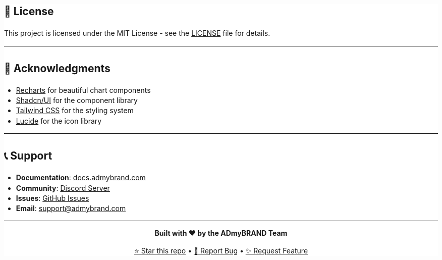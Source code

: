 
## 📄 License

This project is licensed under the MIT License - see the [LICENSE](LICENSE) file for details.

---

## 🙏 Acknowledgments

- [Recharts](https://recharts.org/) for beautiful chart components
- [Shadcn/UI](https://ui.shadcn.com/) for the component library
- [Tailwind CSS](https://tailwindcss.com/) for the styling system
- [Lucide](https://lucide.dev/) for the icon library

---

## 📞 Support

- **Documentation**: [docs.admybrand.com](#)
- **Community**: [Discord Server](#)
- **Issues**: [GitHub Issues](https://github.com/yourusername/admybrand-analytics-dashboard/issues)
- **Email**: support@admybrand.com

---

<div align="center">

**Built with ❤️ by the ADmyBRAND Team**

[⭐ Star this repo](https://github.com/yourusername/admybrand-analytics-dashboard) • [🐛 Report Bug](https://github.com/yourusername/admybrand-analytics-dashboard/issues) • [✨ Request Feature](https://github.com/yourusername/admybrand-analytics-dashboard/issues)

</div>